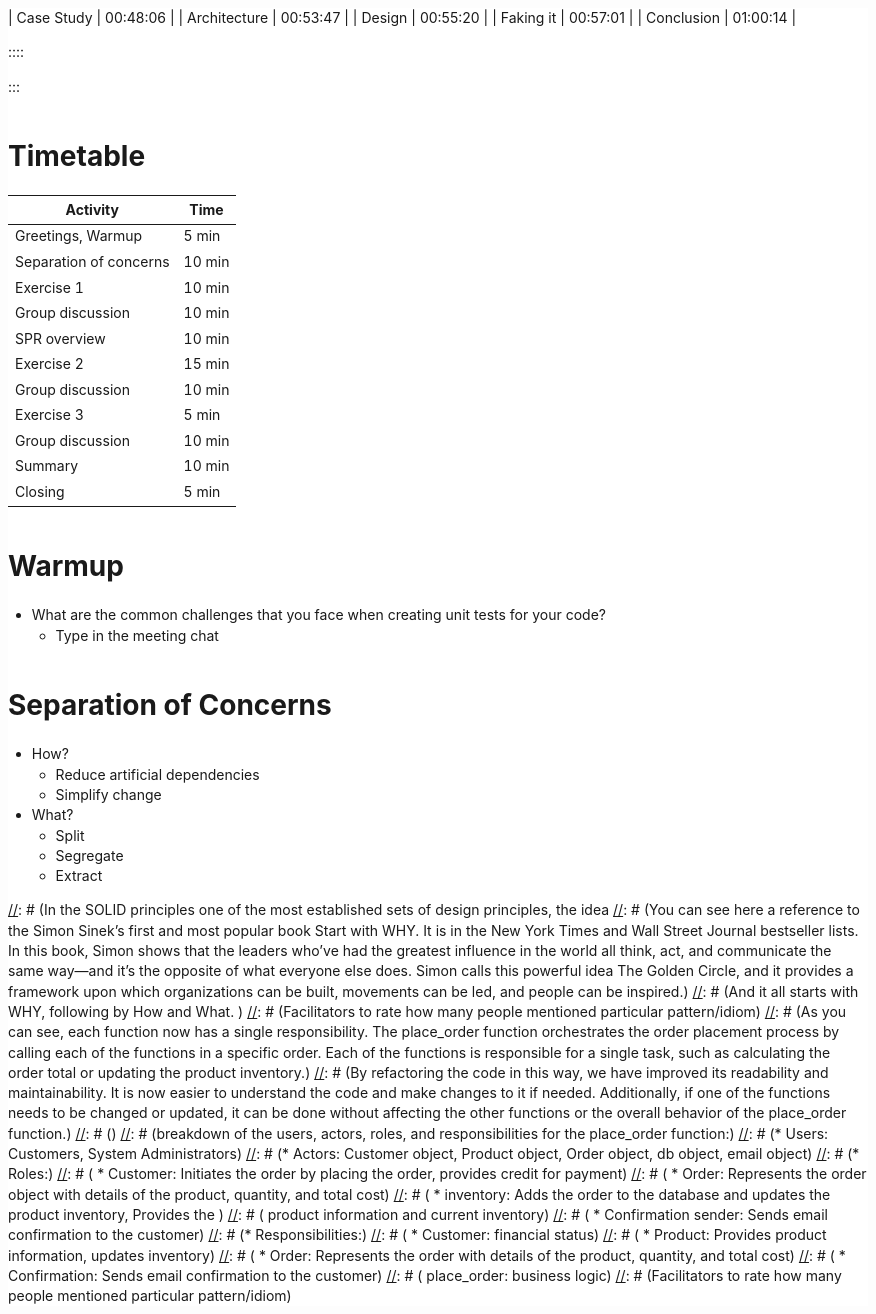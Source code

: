 | Case Study             | 00:48:06 |
| Architecture           | 00:53:47 |
| Design                 | 00:55:20 |
| Faking it              | 00:57:01 |
| Conclusion             | 01:00:14 |

::::

:::

# Timetable

| Activity               | Time   |
|------------------------|--------|
| Greetings, Warmup      | 5 min  |
| Separation of concerns | 10 min |
| Exercise 1             | 10 min |
| Group discussion       | 10 min |
| SPR overview           | 10 min |
| Exercise 2             | 15 min |
| Group discussion       | 10 min |
| Exercise 3             | 5 min  |
| Group discussion       | 10 min |
| Summary                | 10 min |
| Closing                | 5 min  |

# Warmup

* What are the common challenges that you face when creating unit tests for your code?
    * Type in the meeting chat

[//]: # (Dependency management: Unit tests require a clear understanding of the dependencies of the code being tested. It can be challenging to manage these dependencies and ensure that they are properly isolated for testing purposes.)
[//]: # (Choosing the right test cases: It can be difficult to determine the right test cases to use to ensure that the code is working as expected. This requires a deep understanding of the code and its expected behavior.)
[//]: # (Keeping tests up to date: As code evolves over time, it can be challenging to keep unit tests up to date with the latest changes. Developers need to continually update their tests to ensure that they accurately reflect the behavior of the code.)
[//]: # (Time constraints: Creating comprehensive unit tests can be time-consuming, especially for complex code. Developers need to balance the need for thorough testing with the time constraints of the project.)
[//]: # (Integration testing: Unit tests are only one part of a comprehensive testing strategy. Developers also need to perform integration testing to ensure that all the components of the system are working together as expected. Coordinating these different types of tests can be challenging.)

# Separation of Concerns
* How?
  * Reduce artificial dependencies
  * Simplify change
* What?
  * Split
  * Segregate
  * Extract


[//]: # (The term separation of concerns was introduced by Edsger W. Dijkstra in his 1974 paper "On the role of scientific thought".)
[//]: # (In computer science, separation of concerns is a design principle for separating a computer program into distinct sections. Each section addresses a separate concern, a set of information that affects the code of a computer program. A concern can be as general as "the details of the hardware for an application", or as specific as "the name of which class to instantiate". A program that embodies SoC well is called a modular[1] program. Modularity, and hence separation of concerns, is achieved by encapsulating information inside a section of code that has a well-defined interface. Encapsulation is a means of information hiding. Layered designs in information systems are another embodiment of separation of concerns &#40;e.g., presentation layer, business logic layer, data access layer, persistence layer&#41;.)
[//]: # (One of the best and proven solutions to separate concerns is      to reduce artificial dependencies      and simplify change. )
[//]: # (Systems that are broken up into small, well-named, understandable pieces enable faster work.)
[//]: # (The core of the idea is to split, segregate, or extract pieces of functionality.)
[//]: # (The intent behind separation of concerns is to better understand and manage complexity and thus design more modular software. )
[//]: # (This idea is probably as old as software itself and hence has been given many different names. )
[//]: # (For instance, the same idea is called orthogonality by the Pragmatic Programmers. They advise separating orthogonal aspects of software.)
[//]: # (Tom DeMarco &#40;early developer of structured analysis in the 1970s.&#41; calls it cohesion. Cohesion is a measure of the strength of association of the elements inside a module. )
[//]: # (A highly cohesive module is a collection of statements and data items that should be treated as a whole, because they are so closely related.)
[//]: # (Any attempt to divide them up would only result in increased coupling and decreased readability.)
[//]: # (In the SOLID principles one of the most established sets of design principles, the idea 
[//]: # (You can see here a reference to the Simon Sinek’s first and most popular book Start with WHY. It is in the New York Times and Wall Street Journal bestseller lists. In this book, Simon shows that the leaders who’ve had the greatest influence in the world all think, act, and communicate the same way—and it’s the opposite of what everyone else does. Simon calls this powerful idea The Golden Circle, and it provides a framework upon which organizations can be built, movements can be led, and people can be inspired.)
[//]: # (And it all starts with WHY, following by How and What. )
[//]: # (Facilitators to rate how many people mentioned particular pattern/idiom)
[//]: # (As you can see, each function now has a single responsibility. The place_order function orchestrates the order placement process by calling each of the functions in a specific order. Each of the functions is responsible for a single task, such as calculating the order total or updating the product inventory.)
[//]: # (By refactoring the code in this way, we have improved its readability and maintainability. It is now easier to understand the code and make changes to it if needed. Additionally, if one of the functions needs to be changed or updated, it can be done without affecting the other functions or the overall behavior of the place_order function.)
[//]: # ()
[//]: # (breakdown of the users, actors, roles, and responsibilities for the place_order function:)
[//]: # (* Users: Customers, System Administrators)
[//]: # (* Actors: Customer object, Product object, Order object, db object, email object)
[//]: # (* Roles:)
[//]: # (  * Customer: Initiates the order by placing the order, provides credit for payment)
[//]: # (  * Order: Represents the order object with details of the product, quantity, and total cost)
[//]: # (  * inventory: Adds the order to the database and updates the product inventory, Provides the )
[//]: # (    product information and current inventory)
[//]: # (  * Confirmation sender: Sends email confirmation to the customer)
[//]: # (* Responsibilities:)
[//]: # (  * Customer: financial status)
[//]: # (  * Product: Provides product information, updates inventory)
[//]: # (  * Order: Represents the order with details of the product, quantity, and total cost)
[//]: # (  * Confirmation: Sends email confirmation to the customer)
[//]: # (  place_order: business logic)
[//]: # (Facilitators to rate how many people mentioned particular pattern/idiom)